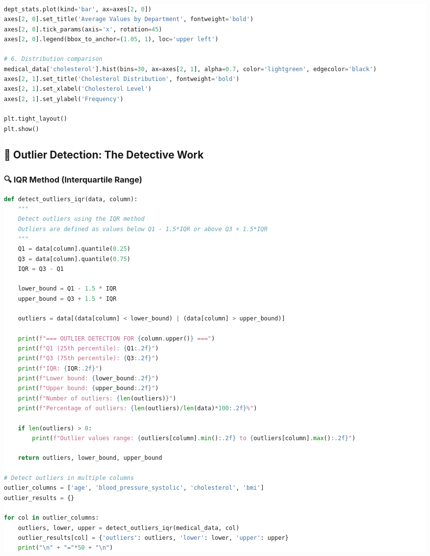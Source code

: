 ```python
dept_stats.plot(kind='bar', ax=axes[2, 0])
axes[2, 0].set_title('Average Values by Department', fontweight='bold')
axes[2, 0].tick_params(axis='x', rotation=45)
axes[2, 0].legend(bbox_to_anchor=(1.05, 1), loc='upper left')

# 6. Distribution comparison
medical_data['cholesterol'].hist(bins=30, ax=axes[2, 1], alpha=0.7, color='lightgreen', edgecolor='black')
axes[2, 1].set_title('Cholesterol Distribution', fontweight='bold')
axes[2, 1].set_xlabel('Cholesterol Level')
axes[2, 1].set_ylabel('Frequency')

plt.tight_layout()
plt.show()
```

## 🚨 Outlier Detection: The Detective Work

### 🔍 IQR Method (Interquartile Range)

```python
def detect_outliers_iqr(data, column):
    """
    Detect outliers using the IQR method
    Outliers are defined as values below Q1 - 1.5*IQR or above Q3 + 1.5*IQR
    """
    Q1 = data[column].quantile(0.25)
    Q3 = data[column].quantile(0.75)
    IQR = Q3 - Q1
    
    lower_bound = Q1 - 1.5 * IQR
    upper_bound = Q3 + 1.5 * IQR
    
    outliers = data[(data[column] < lower_bound) | (data[column] > upper_bound)]
    
    print(f"=== OUTLIER DETECTION FOR {column.upper()} ===")
    print(f"Q1 (25th percentile): {Q1:.2f}")
    print(f"Q3 (75th percentile): {Q3:.2f}")
    print(f"IQR: {IQR:.2f}")
    print(f"Lower bound: {lower_bound:.2f}")
    print(f"Upper bound: {upper_bound:.2f}")
    print(f"Number of outliers: {len(outliers)}")
    print(f"Percentage of outliers: {len(outliers)/len(data)*100:.2f}%")
    
    if len(outliers) > 0:
        print(f"Outlier values range: {outliers[column].min():.2f} to {outliers[column].max():.2f}")
    
    return outliers, lower_bound, upper_bound

# Detect outliers in multiple columns
outlier_columns = ['age', 'blood_pressure_systolic', 'cholesterol', 'bmi']
outlier_results = {}

for col in outlier_columns:
    outliers, lower, upper = detect_outliers_iqr(medical_data, col)
    outlier_results[col] = {'outliers': outliers, 'lower': lower, 'upper': upper}
    print("\n" + "="*50 + "\n")
```
